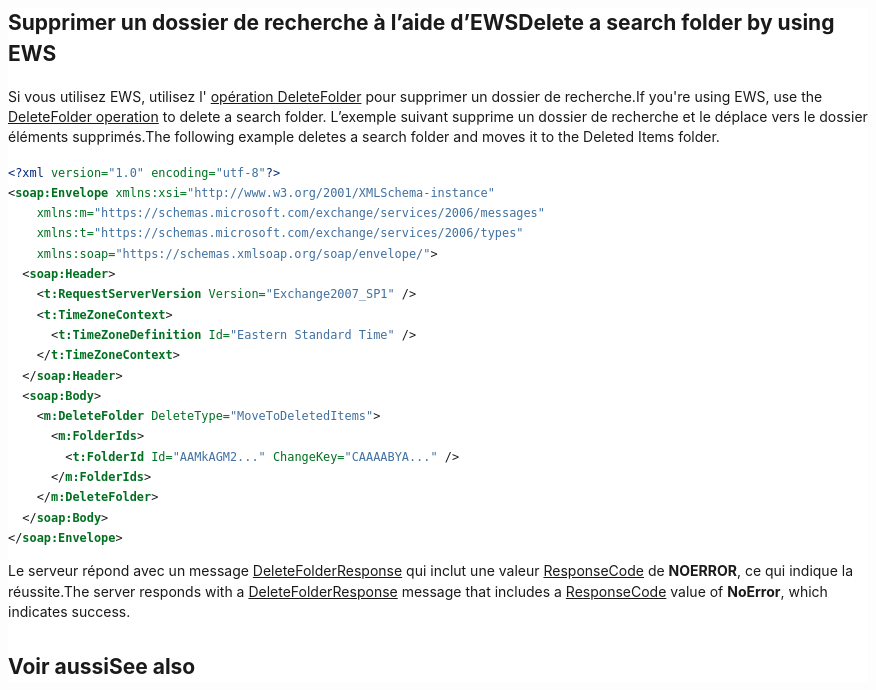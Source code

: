 ## <a name="delete-a-search-folder-by-using-ews"></a><span data-ttu-id="d2d4f-182">Supprimer un dossier de recherche à l’aide d’EWS</span><span class="sxs-lookup"><span data-stu-id="d2d4f-182">Delete a search folder by using EWS</span></span>
<span data-ttu-id="d2d4f-183"><a name="bk_DeleteEWS"> </a></span><span class="sxs-lookup"><span data-stu-id="d2d4f-183"><a name="bk_DeleteEWS"> </a></span></span>

<span data-ttu-id="d2d4f-184">Si vous utilisez EWS, utilisez l' [opération DeleteFolder](https://msdn.microsoft.com/library/b0f92682-4895-4bcf-a4a1-e4c2e8403979%28Office.15%29.aspx) pour supprimer un dossier de recherche.</span><span class="sxs-lookup"><span data-stu-id="d2d4f-184">If you're using EWS, use the [DeleteFolder operation](https://msdn.microsoft.com/library/b0f92682-4895-4bcf-a4a1-e4c2e8403979%28Office.15%29.aspx) to delete a search folder.</span></span> <span data-ttu-id="d2d4f-185">L’exemple suivant supprime un dossier de recherche et le déplace vers le dossier éléments supprimés.</span><span class="sxs-lookup"><span data-stu-id="d2d4f-185">The following example deletes a search folder and moves it to the Deleted Items folder.</span></span> 
  
```XML
<?xml version="1.0" encoding="utf-8"?>
<soap:Envelope xmlns:xsi="http://www.w3.org/2001/XMLSchema-instance" 
    xmlns:m="https://schemas.microsoft.com/exchange/services/2006/messages" 
    xmlns:t="https://schemas.microsoft.com/exchange/services/2006/types" 
    xmlns:soap="https://schemas.xmlsoap.org/soap/envelope/">
  <soap:Header>
    <t:RequestServerVersion Version="Exchange2007_SP1" />
    <t:TimeZoneContext>
      <t:TimeZoneDefinition Id="Eastern Standard Time" />
    </t:TimeZoneContext>
  </soap:Header>
  <soap:Body>
    <m:DeleteFolder DeleteType="MoveToDeletedItems">
      <m:FolderIds>
        <t:FolderId Id="AAMkAGM2..." ChangeKey="CAAAABYA..." />
      </m:FolderIds>
    </m:DeleteFolder>
  </soap:Body>
</soap:Envelope>
```

<span data-ttu-id="d2d4f-186">Le serveur répond avec un message [DeleteFolderResponse](https://msdn.microsoft.com/library/27578bda-ef0a-4a33-bccc-2c1bc1735424%28Office.15%29.aspx) qui inclut une valeur [ResponseCode](https://msdn.microsoft.com/library/4b84d670-74c9-4d6d-84e7-f0a9f76f0d93%28Office.15%29.aspx) de **NOERROR**, ce qui indique la réussite.</span><span class="sxs-lookup"><span data-stu-id="d2d4f-186">The server responds with a [DeleteFolderResponse](https://msdn.microsoft.com/library/27578bda-ef0a-4a33-bccc-2c1bc1735424%28Office.15%29.aspx) message that includes a [ResponseCode](https://msdn.microsoft.com/library/4b84d670-74c9-4d6d-84e7-f0a9f76f0d93%28Office.15%29.aspx) value of **NoError**, which indicates success.</span></span>
  
## <a name="see-also"></a><span data-ttu-id="d2d4f-187">Voir aussi</span><span class="sxs-lookup"><span data-stu-id="d2d4f-187">See also</span></span>
